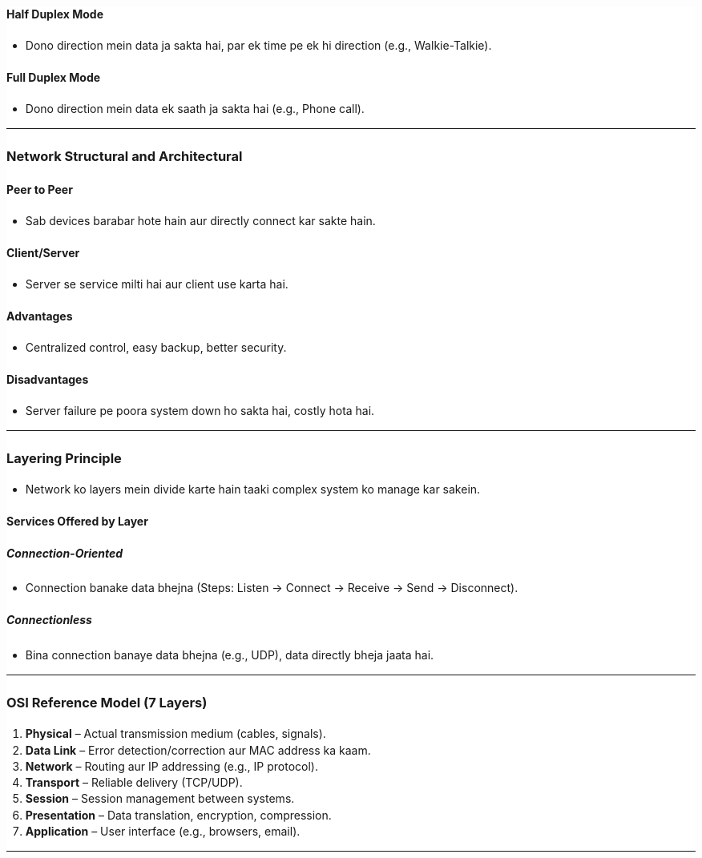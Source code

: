 #### **Half Duplex Mode**

* Dono direction mein data ja sakta hai, par ek time pe ek hi direction (e.g., Walkie-Talkie).

#### **Full Duplex Mode**

* Dono direction mein data ek saath ja sakta hai (e.g., Phone call).

---

### **Network Structural and Architectural**

#### **Peer to Peer**

* Sab devices barabar hote hain aur directly connect kar sakte hain.

#### **Client/Server**

* Server se service milti hai aur client use karta hai.

#### **Advantages**

* Centralized control, easy backup, better security.

#### **Disadvantages**

* Server failure pe poora system down ho sakta hai, costly hota hai.

---

### **Layering Principle**

* Network ko layers mein divide karte hain taaki complex system ko manage kar sakein.

#### **Services Offered by Layer**

##### **Connection-Oriented**

* Connection banake data bhejna (Steps: Listen → Connect → Receive → Send → Disconnect).

##### **Connectionless**

* Bina connection banaye data bhejna (e.g., UDP), data directly bheja jaata hai.

---

### **OSI Reference Model (7 Layers)**

1. **Physical** – Actual transmission medium (cables, signals).
2. **Data Link** – Error detection/correction aur MAC address ka kaam.
3. **Network** – Routing aur IP addressing (e.g., IP protocol).
4. **Transport** – Reliable delivery (TCP/UDP).
5. **Session** – Session management between systems.
6. **Presentation** – Data translation, encryption, compression.
7. **Application** – User interface (e.g., browsers, email).

---